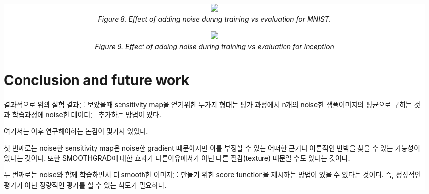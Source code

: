 <p align="center">
    <img src='http://drive.google.com/uc?export=view&id=1sdHLVcvl-t-sfDkQG0UqBl5tMBqkQf0z' /><br>
    <i>Figure 8. Effect of adding noise during training vs evaluation for MNIST.</i>
</p>

<p align="center">
    <img src='http://drive.google.com/uc?export=view&id=1U5N0vQVCGrQsHS9PUkPvmQYyIM_t3A7B' /><br>
    <i>Figure 9. Effect of adding noise during training vs evaluation for Inception</i>
</p>

# Conclusion and future work

결과적으로 위의 실험 결과를 보았을때 sensitivity map을 얻기위한 두가지 형태는 평가 과정에서 n개의 noise한 샘플이미지의 평균으로 구하는 것과 학습과정에 noise한 데이터를 추가하는 방법이 있다. 

여기서는 이후 연구해야하는 논점이 몇가지 있었다. 

첫 번째로는 noise한 sensitivity map은 noise한 gradient 때문이지만 이를 부정할 수 있는 어떠한 근거나 이론적인 반박을 찾을 수 있는 가능성이 있다는 것이다. 또한 SMOOTHGRAD에 대한 효과가 다른이유에서가 아닌 다른 질감(texture) 때문일 수도 있다는 것이다.

두 번째로는 noise와 함께 학습하면서 더 smooth한 이미지를 만들기 위한 score function을 제시하는 방법이 있을 수 있다는 것이다. 즉, 정성적인 평가가 아닌 정량적인 평가를 할 수 있는 척도가 필요하다.
